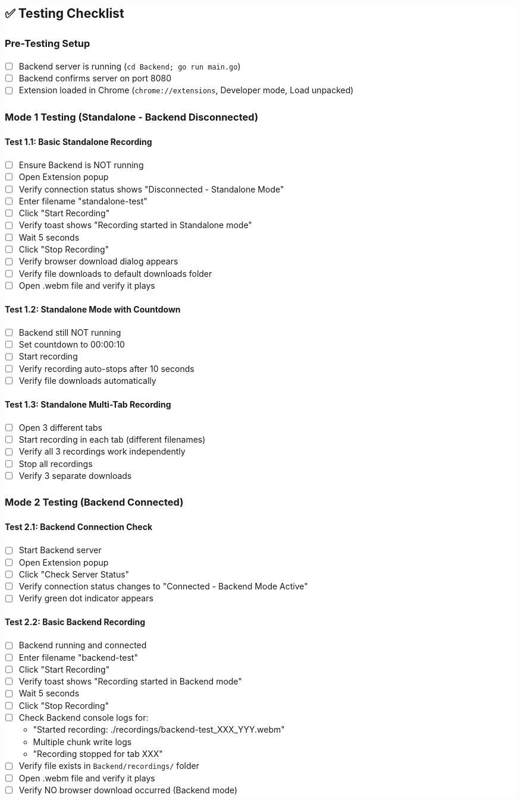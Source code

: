 
## ✅ Testing Checklist

### Pre-Testing Setup
- [ ] Backend server is running (`cd Backend; go run main.go`)
- [ ] Backend confirms server on port 8080
- [ ] Extension loaded in Chrome (`chrome://extensions`, Developer mode, Load unpacked)

### Mode 1 Testing (Standalone - Backend Disconnected)

#### Test 1.1: Basic Standalone Recording
- [ ] Ensure Backend is NOT running
- [ ] Open Extension popup
- [ ] Verify connection status shows "Disconnected - Standalone Mode"
- [ ] Enter filename "standalone-test"
- [ ] Click "Start Recording"
- [ ] Verify toast shows "Recording started in Standalone mode"
- [ ] Wait 5 seconds
- [ ] Click "Stop Recording"
- [ ] Verify browser download dialog appears
- [ ] Verify file downloads to default downloads folder
- [ ] Open .webm file and verify it plays

#### Test 1.2: Standalone Mode with Countdown
- [ ] Backend still NOT running
- [ ] Set countdown to 00:00:10
- [ ] Start recording
- [ ] Verify recording auto-stops after 10 seconds
- [ ] Verify file downloads automatically

#### Test 1.3: Standalone Multi-Tab Recording
- [ ] Open 3 different tabs
- [ ] Start recording in each tab (different filenames)
- [ ] Verify all 3 recordings work independently
- [ ] Stop all recordings
- [ ] Verify 3 separate downloads

### Mode 2 Testing (Backend Connected)

#### Test 2.1: Backend Connection Check
- [ ] Start Backend server
- [ ] Open Extension popup
- [ ] Click "Check Server Status"
- [ ] Verify connection status changes to "Connected - Backend Mode Active"
- [ ] Verify green dot indicator appears

#### Test 2.2: Basic Backend Recording
- [ ] Backend running and connected
- [ ] Enter filename "backend-test"
- [ ] Click "Start Recording"
- [ ] Verify toast shows "Recording started in Backend mode"
- [ ] Wait 5 seconds
- [ ] Click "Stop Recording"
- [ ] Check Backend console logs for:
  - "Started recording: ./recordings/backend-test_XXX_YYY.webm"
  - Multiple chunk write logs
  - "Recording stopped for tab XXX"
- [ ] Verify file exists in `Backend/recordings/` folder
- [ ] Open .webm file and verify it plays
- [ ] Verify NO browser download occurred (Backend mode)
